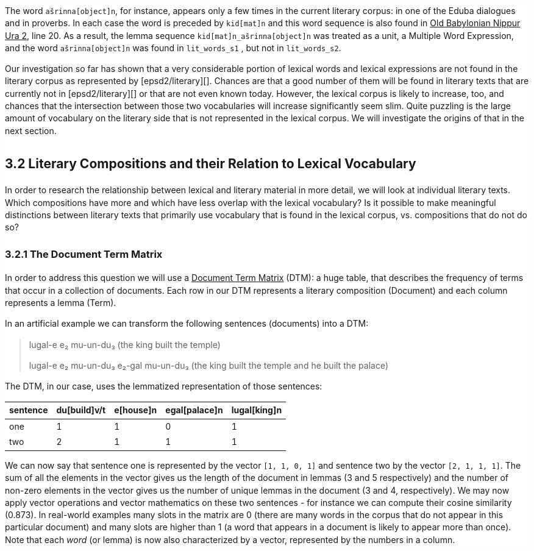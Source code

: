 ```
```

The word `ašrinna[object]n`, for instance, appears only a few times in the current literary corpus: in one of the Eduba dialogues and in proverbs. In each case the word is preceded by `kid[mat]n` and this word sequence is also found in [Old Babylonian Nippur Ura 2](http://oracc.org/dcclt/Q000040), line 20. As a result, the lemma sequence `kid[mat]n_ašrinna[object]n` was treated as a unit, a Multiple Word Expression, and the word `ašrinna[object]n` was found in `lit_words_s1` , but not in `lit_words_s2`.

Our investigation so far has shown that a very considerable portion of lexical words and lexical expressions are not found in the literary corpus as represented by [epsd2/literary][]. Chances are that a good number of them will be found in literary texts that are currently not in [epsd2/literary][] or that are not even known today. However, the lexical corpus is likely to increase, too, and chances that the intersection between those two vocabularies will increase significantly seem slim. Quite puzzling is the large amount of vocabulary on the literary side that is not represented in the lexical corpus. We will investigate the origins of that in the next section.

## 3.2 Literary Compositions and their Relation to Lexical Vocabulary

In order to research the relationship between lexical and literary material in more detail, we will look at individual literary texts. Which compositions have more and which have less overlap with the lexical vocabulary? Is it possible to make meaningful distinctions between literary texts that primarily use vocabulary that is found in the lexical corpus, vs. compositions that do not do so?

### 3.2.1 The Document Term Matrix

In order to address this question we will use a [Document Term Matrix](https://en.wikipedia.org/wiki/Document-term_matrix) (DTM): a huge table, that describes the frequency of terms that occur in a collection of documents. Each row in our DTM represents a literary composition (Document) and each column represents a lemma (Term).

In an artificial example we can transform the following sentences (documents) into a DTM:

> lugal-e e₂ mu-un-du₃ (the king built the temple)
> 
> lugal-e e₂ mu-un-du₃ e₂-gal mu-un-du₃ (the king built the temple and he built the palace)

The DTM, in our case, uses the lemmatized representation of those sentences:

| sentence | du[build]v/t | e[house]n | egal[palace]n | lugal[king]n |
| -------- | --------- | -------- | ------------ | ----------- |
| one      | 1         | 1        | 0            | 1           |
| two      | 2        | 1       | 1            | 1           |

We can now say that sentence one is represented by the vector `[1, 1, 0, 1]` and sentence two by the vector `[2, 1, 1, 1]`. The sum of all the elements in the vector gives us the length of the document in lemmas (3 and 5 respectively) and the number of non-zero elements in the vector gives us the number of unique lemmas in the document (3 and 4, respectively). We may now apply vector operations and vector mathematics on these two sentences - for instance we can compute their cosine similarity (0.873). In real-world examples many slots in the matrix are 0 (there are many words in the corpus that do not appear in this particular document) and many slots are higher than 1 (a word that appears in a document is likely to appear more than once). Note that each *word* (or lemma) is now also characterized by a vector, represented by the numbers in a column.


[^1]: 	N. Veldhuis, *Religion, Literature, and Scholarship: The Sumerian Composition "Nanše and the Birds"*. Cuneiform Monographs 22. Leiden: Brill 2004.
[^2]:	N. Veldhuis, *Religion, Literature, and Scholarship: The Sumerian Composition "Nanše and the Birds"*. Cuneiform Monographs 22. Leiden: Brill 2004.
[^3]:	C. Metcalf, *Sumerian Literary Texts in the Schøyen Collection: Volume 1: Literary Sources on Old Babylonian Religion*. Cornell University Studies in Assyriology and Sumerology. Winona Lake: Eisenbrauns 2019. 
[^4]: 	Attinger, Pascal. (2019, March 1). Edubba'a A (5.1.1). Zenodo. https://doi.org/10.5281/zenodo.2599639.
[^5]:	George, Andrew (2002) 'How women weep? Reflections on a passage of Bilgames and the Bull of Heaven.' In: Parpola, S and Whiting, R, (eds.), *Sex and Gender in the Ancient Near East.* Helsinki: University Helsinki (Finland), pp. 141-150.
[^6]: 	J. Crisostomo, *Translation as Scholarship. Language, Writing, and Bilingual Education in Ancient Babylonia*. Studies in Ancient Near Eastern Records (SANER), 22. De Gruyter 2019; https://doi.org/10.1515/9781501509810.
[ETCSL]: http://etcsl.orinst.ox.ac.uk
[DCCLT]: http://oracc.org/dcclt
[epsd2/literary]: http://oracc.org/epsd2/literary